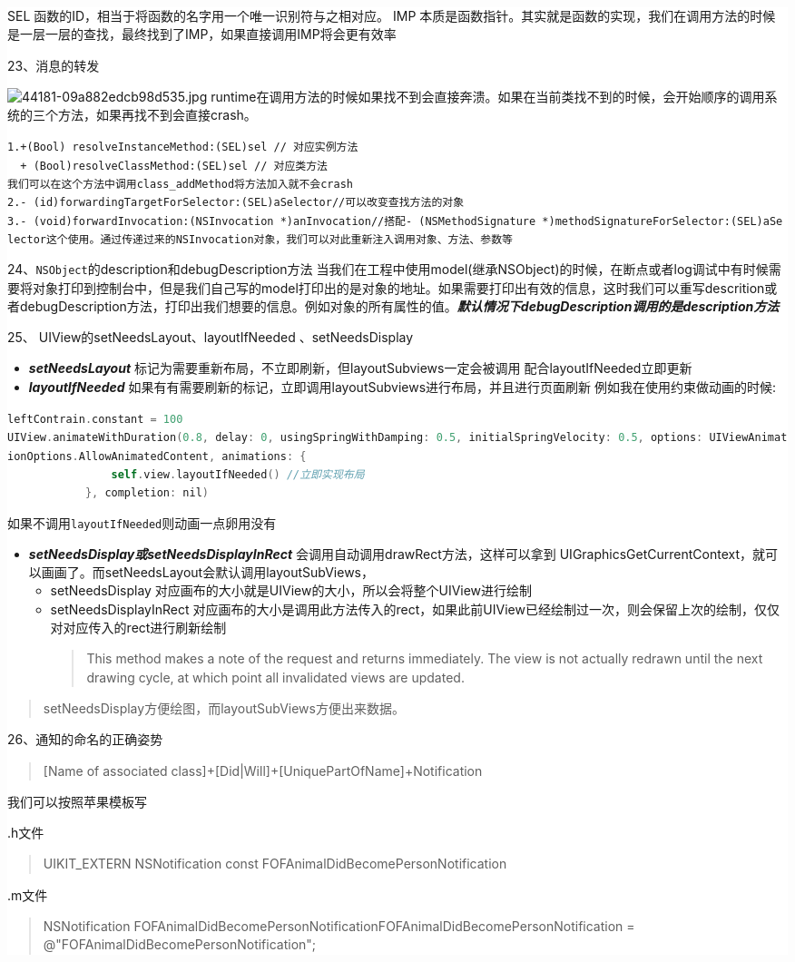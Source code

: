 SEL 函数的ID，相当于将函数的名字用一个唯一识别符与之相对应。
IMP 本质是函数指针。其实就是函数的实现，我们在调用方法的时候是一层一层的查找，最终找到了IMP，如果直接调用IMP将会更有效率

23、消息的转发

![44181-09a882edcb98d535.jpg](http://upload-images.jianshu.io/upload_images/6644906-9209401db1a78dc4.jpg?imageMogr2/auto-orient/strip%7CimageView2/2/w/1240)
runtime在调用方法的时候如果找不到会直接奔溃。如果在当前类找不到的时候，会开始顺序的调用系统的三个方法，如果再找不到会直接crash。
````
1.+(Bool) resolveInstanceMethod:(SEL)sel // 对应实例方法
  + (Bool)resolveClassMethod:(SEL)sel // 对应类方法
我们可以在这个方法中调用class_addMethod将方法加入就不会crash
2.- (id)forwardingTargetForSelector:(SEL)aSelector//可以改变查找方法的对象
3.- (void)forwardInvocation:(NSInvocation *)anInvocation//搭配- (NSMethodSignature *)methodSignatureForSelector:(SEL)aSelector这个使用。通过传递过来的NSInvocation对象，我们可以对此重新注入调用对象、方法、参数等
````

24、`NSObject`的description和debugDescription方法
当我们在工程中使用model(继承NSObject)的时候，在断点或者log调试中有时候需要将对象打印到控制台中，但是我们自己写的model打印出的是对象的地址。如果需要打印出有效的信息，这时我们可以重写descrition或者debugDescription方法，打印出我们想要的信息。例如对象的所有属性的值。***默认情况下debugDescription调用的是description方法***

25、 UIView的setNeedsLayout、layoutIfNeeded 、setNeedsDisplay
* ***setNeedsLayout*** 标记为需要重新布局，不立即刷新，但layoutSubviews一定会被调用
配合layoutIfNeeded立即更新
* ***layoutIfNeeded*** 如果有有需要刷新的标记，立即调用layoutSubviews进行布局，并且进行页面刷新
例如我在使用约束做动画的时候:
````Objective-C
leftContrain.constant = 100
UIView.animateWithDuration(0.8, delay: 0, usingSpringWithDamping: 0.5, initialSpringVelocity: 0.5, options: UIViewAnimationOptions.AllowAnimatedContent, animations: {
                self.view.layoutIfNeeded() //立即实现布局
            }, completion: nil)
````
如果不调用`layoutIfNeeded`则动画一点卵用没有
* ***setNeedsDisplay或setNeedsDisplayInRect***   会调用自动调用drawRect方法，这样可以拿到  UIGraphicsGetCurrentContext，就可以画画了。而setNeedsLayout会默认调用layoutSubViews，
    * setNeedsDisplay 对应画布的大小就是UIView的大小，所以会将整个UIView进行绘制
    * setNeedsDisplayInRect 对应画布的大小是调用此方法传入的rect，如果此前UIView已经绘制过一次，则会保留上次的绘制，仅仅对对应传入的rect进行刷新绘制
      >This method makes a note of the request and returns immediately. The view is not actually redrawn until the next drawing cycle, at which point all invalidated views are updated.


>setNeedsDisplay方便绘图，而layoutSubViews方便出来数据。

26、通知的命名的正确姿势

>[Name of associated class]+[Did|Will]+[UniquePartOfName]+Notification

我们可以按照苹果模板写

.h文件

>UIKIT_EXTERN NSNotification const FOFAnimalDidBecomePersonNotification

.m文件

>NSNotification FOFAnimalDidBecomePersonNotificationFOFAnimalDidBecomePersonNotification = @"FOFAnimalDidBecomePersonNotification";
